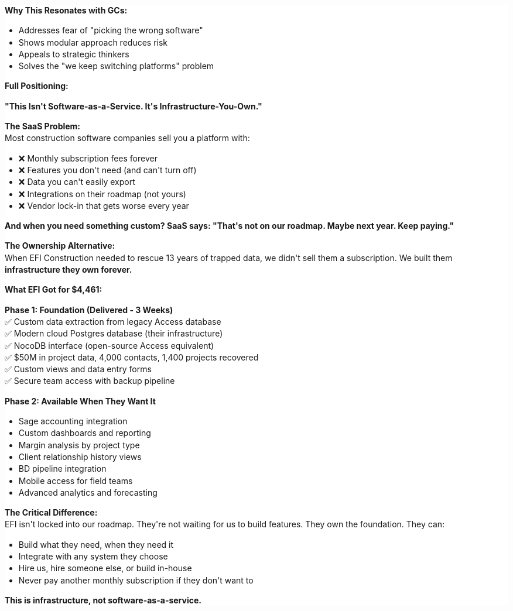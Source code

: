 **Why This Resonates with GCs:**

* Addresses fear of "picking the wrong software"  
* Shows modular approach reduces risk  
* Appeals to strategic thinkers  
* Solves the "we keep switching platforms" problem

**Full Positioning:**

**"This Isn't Software-as-a-Service. It's Infrastructure-You-Own."**

**The SaaS Problem:**  
 Most construction software companies sell you a platform with:

* ❌ Monthly subscription fees forever  
* ❌ Features you don't need (and can't turn off)  
* ❌ Data you can't easily export  
* ❌ Integrations on their roadmap (not yours)  
* ❌ Vendor lock-in that gets worse every year

**And when you need something custom? SaaS says: "That's not on our roadmap. Maybe next year. Keep paying."**

**The Ownership Alternative:**  
 When EFI Construction needed to rescue 13 years of trapped data, we didn't sell them a subscription. We built them **infrastructure they own forever.**

**What EFI Got for $4,461:**

**Phase 1: Foundation (Delivered \- 3 Weeks)**  
 ✅ Custom data extraction from legacy Access database  
 ✅ Modern cloud Postgres database (their infrastructure)  
 ✅ NocoDB interface (open-source Access equivalent)  
 ✅ $50M in project data, 4,000 contacts, 1,400 projects recovered  
 ✅ Custom views and data entry forms  
 ✅ Secure team access with backup pipeline

**Phase 2: Available When They Want It**

* Sage accounting integration  
* Custom dashboards and reporting  
* Margin analysis by project type  
* Client relationship history views  
* BD pipeline integration  
* Mobile access for field teams  
* Advanced analytics and forecasting

**The Critical Difference:**  
 EFI isn't locked into our roadmap. They're not waiting for us to build features. They own the foundation. They can:

* Build what they need, when they need it  
* Integrate with any system they choose  
* Hire us, hire someone else, or build in-house  
* Never pay another monthly subscription if they don't want to

**This is infrastructure, not software-as-a-service.**
